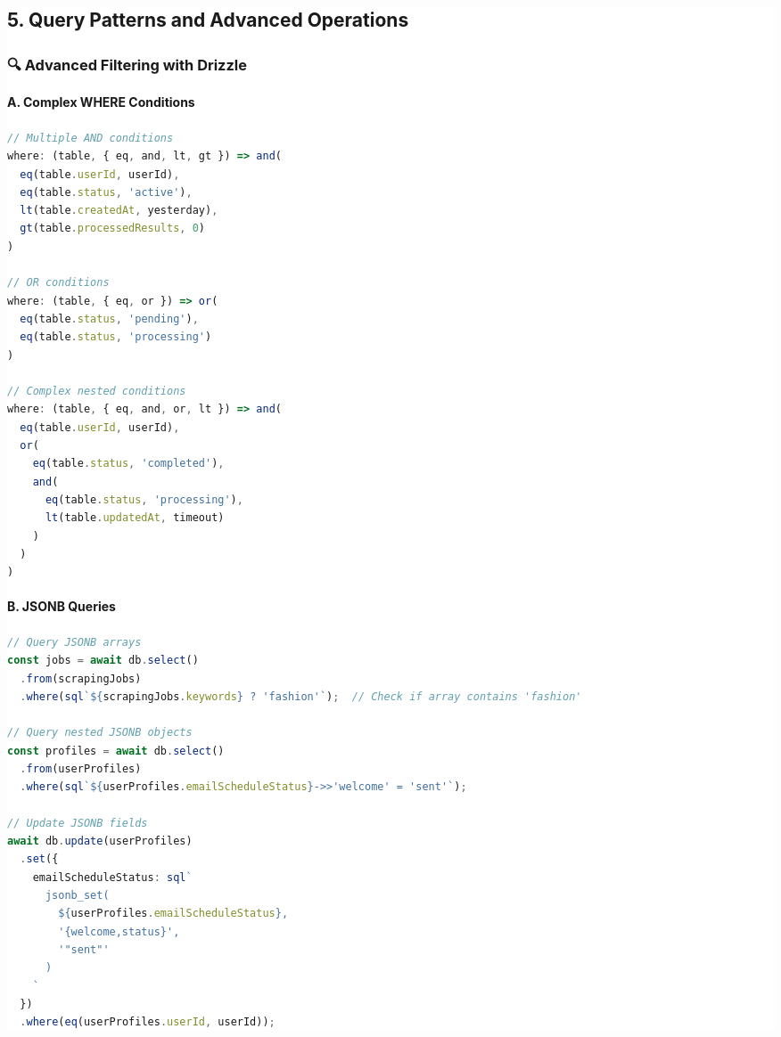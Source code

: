 
## 5. Query Patterns and Advanced Operations

### 🔍 Advanced Filtering with Drizzle

#### A. **Complex WHERE Conditions**
```typescript
// Multiple AND conditions
where: (table, { eq, and, lt, gt }) => and(
  eq(table.userId, userId),
  eq(table.status, 'active'),
  lt(table.createdAt, yesterday),
  gt(table.processedResults, 0)
)

// OR conditions
where: (table, { eq, or }) => or(
  eq(table.status, 'pending'),
  eq(table.status, 'processing')
)

// Complex nested conditions
where: (table, { eq, and, or, lt }) => and(
  eq(table.userId, userId),
  or(
    eq(table.status, 'completed'),
    and(
      eq(table.status, 'processing'),
      lt(table.updatedAt, timeout)
    )
  )
)
```

#### B. **JSONB Queries**
```typescript
// Query JSONB arrays
const jobs = await db.select()
  .from(scrapingJobs)
  .where(sql`${scrapingJobs.keywords} ? 'fashion'`);  // Check if array contains 'fashion'

// Query nested JSONB objects
const profiles = await db.select()
  .from(userProfiles)
  .where(sql`${userProfiles.emailScheduleStatus}->>'welcome' = 'sent'`);

// Update JSONB fields
await db.update(userProfiles)
  .set({
    emailScheduleStatus: sql`
      jsonb_set(
        ${userProfiles.emailScheduleStatus},
        '{welcome,status}',
        '"sent"'
      )
    `
  })
  .where(eq(userProfiles.userId, userId));
```
